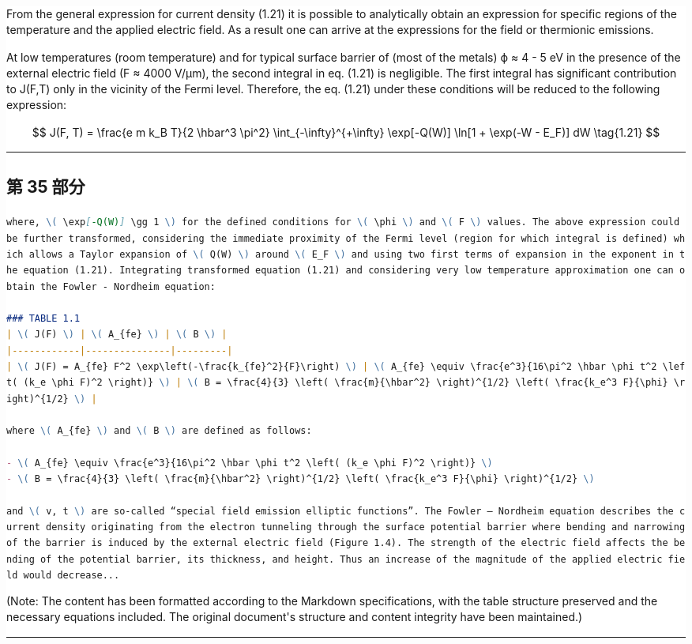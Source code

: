 From the general expression for current density (1.21) it is possible to analytically obtain an expression for specific regions of the temperature and the applied electric field. As a result one can arrive at the expressions for the field or thermionic emissions.

At low temperatures (room temperature) and for typical surface barrier of (most of the metals) ϕ ≈ 4 - 5 eV in the presence of the external electric field (F ≈ 4000 V/μm), the second integral in eq. (1.21) is negligible. The first integral has significant contribution to J(F,T) only in the vicinity of the Fermi level. Therefore, the eq. (1.21) under these conditions will be reduced to the following expression:

$$
J(F, T) = \frac{e m k_B T}{2 \hbar^3 \pi^2} \int_{-\infty}^{+\infty} \exp[-Q(W)] \ln[1 + \exp(-W - E_F)] dW \tag{1.21}
$$

---

## 第 35 部分

```markdown
where, \( \exp[-Q(W)] \gg 1 \) for the defined conditions for \( \phi \) and \( F \) values. The above expression could be further transformed, considering the immediate proximity of the Fermi level (region for which integral is defined) which allows a Taylor expansion of \( Q(W) \) around \( E_F \) and using two first terms of expansion in the exponent in the equation (1.21). Integrating transformed equation (1.21) and considering very low temperature approximation one can obtain the Fowler - Nordheim equation:

### TABLE 1.1
| \( J(F) \) | \( A_{fe} \) | \( B \) |
|------------|---------------|---------|
| \( J(F) = A_{fe} F^2 \exp\left(-\frac{k_{fe}^2}{F}\right) \) | \( A_{fe} \equiv \frac{e^3}{16\pi^2 \hbar \phi t^2 \left( (k_e \phi F)^2 \right)} \) | \( B = \frac{4}{3} \left( \frac{m}{\hbar^2} \right)^{1/2} \left( \frac{k_e^3 F}{\phi} \right)^{1/2} \) |

where \( A_{fe} \) and \( B \) are defined as follows:

- \( A_{fe} \equiv \frac{e^3}{16\pi^2 \hbar \phi t^2 \left( (k_e \phi F)^2 \right)} \)
- \( B = \frac{4}{3} \left( \frac{m}{\hbar^2} \right)^{1/2} \left( \frac{k_e^3 F}{\phi} \right)^{1/2} \)

and \( v, t \) are so-called “special field emission elliptic functions”. The Fowler – Nordheim equation describes the current density originating from the electron tunneling through the surface potential barrier where bending and narrowing of the barrier is induced by the external electric field (Figure 1.4). The strength of the electric field affects the bending of the potential barrier, its thickness, and height. Thus an increase of the magnitude of the applied electric field would decrease...
```

(Note: The content has been formatted according to the Markdown specifications, with the table structure preserved and the necessary equations included. The original document's structure and content integrity have been maintained.)

---
